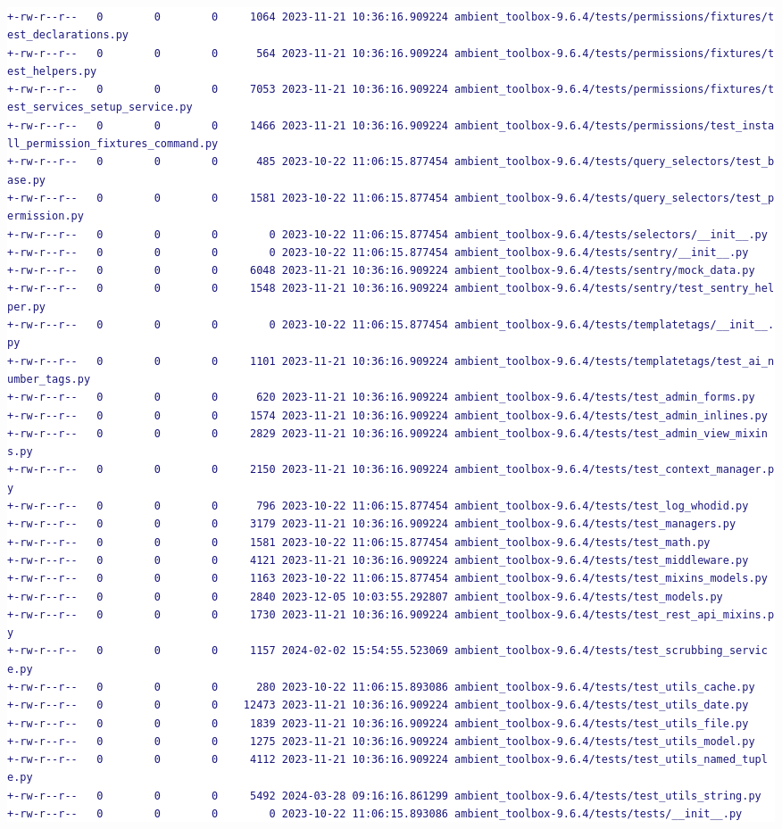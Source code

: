 ```diff
+-rw-r--r--   0        0        0     1064 2023-11-21 10:36:16.909224 ambient_toolbox-9.6.4/tests/permissions/fixtures/test_declarations.py
+-rw-r--r--   0        0        0      564 2023-11-21 10:36:16.909224 ambient_toolbox-9.6.4/tests/permissions/fixtures/test_helpers.py
+-rw-r--r--   0        0        0     7053 2023-11-21 10:36:16.909224 ambient_toolbox-9.6.4/tests/permissions/fixtures/test_services_setup_service.py
+-rw-r--r--   0        0        0     1466 2023-11-21 10:36:16.909224 ambient_toolbox-9.6.4/tests/permissions/test_install_permission_fixtures_command.py
+-rw-r--r--   0        0        0      485 2023-10-22 11:06:15.877454 ambient_toolbox-9.6.4/tests/query_selectors/test_base.py
+-rw-r--r--   0        0        0     1581 2023-10-22 11:06:15.877454 ambient_toolbox-9.6.4/tests/query_selectors/test_permission.py
+-rw-r--r--   0        0        0        0 2023-10-22 11:06:15.877454 ambient_toolbox-9.6.4/tests/selectors/__init__.py
+-rw-r--r--   0        0        0        0 2023-10-22 11:06:15.877454 ambient_toolbox-9.6.4/tests/sentry/__init__.py
+-rw-r--r--   0        0        0     6048 2023-11-21 10:36:16.909224 ambient_toolbox-9.6.4/tests/sentry/mock_data.py
+-rw-r--r--   0        0        0     1548 2023-11-21 10:36:16.909224 ambient_toolbox-9.6.4/tests/sentry/test_sentry_helper.py
+-rw-r--r--   0        0        0        0 2023-10-22 11:06:15.877454 ambient_toolbox-9.6.4/tests/templatetags/__init__.py
+-rw-r--r--   0        0        0     1101 2023-11-21 10:36:16.909224 ambient_toolbox-9.6.4/tests/templatetags/test_ai_number_tags.py
+-rw-r--r--   0        0        0      620 2023-11-21 10:36:16.909224 ambient_toolbox-9.6.4/tests/test_admin_forms.py
+-rw-r--r--   0        0        0     1574 2023-11-21 10:36:16.909224 ambient_toolbox-9.6.4/tests/test_admin_inlines.py
+-rw-r--r--   0        0        0     2829 2023-11-21 10:36:16.909224 ambient_toolbox-9.6.4/tests/test_admin_view_mixins.py
+-rw-r--r--   0        0        0     2150 2023-11-21 10:36:16.909224 ambient_toolbox-9.6.4/tests/test_context_manager.py
+-rw-r--r--   0        0        0      796 2023-10-22 11:06:15.877454 ambient_toolbox-9.6.4/tests/test_log_whodid.py
+-rw-r--r--   0        0        0     3179 2023-11-21 10:36:16.909224 ambient_toolbox-9.6.4/tests/test_managers.py
+-rw-r--r--   0        0        0     1581 2023-10-22 11:06:15.877454 ambient_toolbox-9.6.4/tests/test_math.py
+-rw-r--r--   0        0        0     4121 2023-11-21 10:36:16.909224 ambient_toolbox-9.6.4/tests/test_middleware.py
+-rw-r--r--   0        0        0     1163 2023-10-22 11:06:15.877454 ambient_toolbox-9.6.4/tests/test_mixins_models.py
+-rw-r--r--   0        0        0     2840 2023-12-05 10:03:55.292807 ambient_toolbox-9.6.4/tests/test_models.py
+-rw-r--r--   0        0        0     1730 2023-11-21 10:36:16.909224 ambient_toolbox-9.6.4/tests/test_rest_api_mixins.py
+-rw-r--r--   0        0        0     1157 2024-02-02 15:54:55.523069 ambient_toolbox-9.6.4/tests/test_scrubbing_service.py
+-rw-r--r--   0        0        0      280 2023-10-22 11:06:15.893086 ambient_toolbox-9.6.4/tests/test_utils_cache.py
+-rw-r--r--   0        0        0    12473 2023-11-21 10:36:16.909224 ambient_toolbox-9.6.4/tests/test_utils_date.py
+-rw-r--r--   0        0        0     1839 2023-11-21 10:36:16.909224 ambient_toolbox-9.6.4/tests/test_utils_file.py
+-rw-r--r--   0        0        0     1275 2023-11-21 10:36:16.909224 ambient_toolbox-9.6.4/tests/test_utils_model.py
+-rw-r--r--   0        0        0     4112 2023-11-21 10:36:16.909224 ambient_toolbox-9.6.4/tests/test_utils_named_tuple.py
+-rw-r--r--   0        0        0     5492 2024-03-28 09:16:16.861299 ambient_toolbox-9.6.4/tests/test_utils_string.py
+-rw-r--r--   0        0        0        0 2023-10-22 11:06:15.893086 ambient_toolbox-9.6.4/tests/tests/__init__.py
```